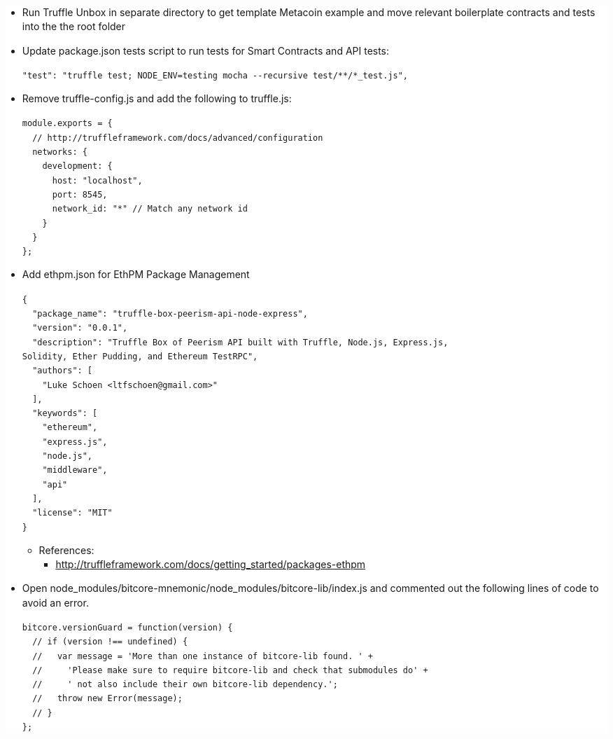 * Run Truffle Unbox in separate directory to get template Metacoin example and move relevant boilerplate contracts and tests into the the root folder
* Update package.json tests script to run tests for Smart Contracts and API tests:
  ```
  "test": "truffle test; NODE_ENV=testing mocha --recursive test/**/*_test.js",
  ```
* Remove truffle-config.js and add the following to truffle.js:
  ```
  module.exports = {
    // http://truffleframework.com/docs/advanced/configuration
    networks: {
      development: {
        host: "localhost",
        port: 8545,
        network_id: "*" // Match any network id
      }
    }
  };
  ```
* Add ethpm.json for EthPM Package Management 
  ```
  {
    "package_name": "truffle-box-peerism-api-node-express",
    "version": "0.0.1",
    "description": "Truffle Box of Peerism API built with Truffle, Node.js, Express.js,
  Solidity, Ether Pudding, and Ethereum TestRPC",
    "authors": [
      "Luke Schoen <ltfschoen@gmail.com>"
    ],
    "keywords": [
      "ethereum",
      "express.js",
      "node.js",
      "middleware",
      "api"
    ],
    "license": "MIT"
  }
  ```
  * References: 
    * http://truffleframework.com/docs/getting_started/packages-ethpm

* Open node_modules/bitcore-mnemonic/node_modules/bitcore-lib/index.js and commented out the following lines of code to avoid an error.
  ```
  bitcore.versionGuard = function(version) {
    // if (version !== undefined) {
    //   var message = 'More than one instance of bitcore-lib found. ' +
    //     'Please make sure to require bitcore-lib and check that submodules do' +
    //     ' not also include their own bitcore-lib dependency.';
    //   throw new Error(message);
    // }
  };
  ```

